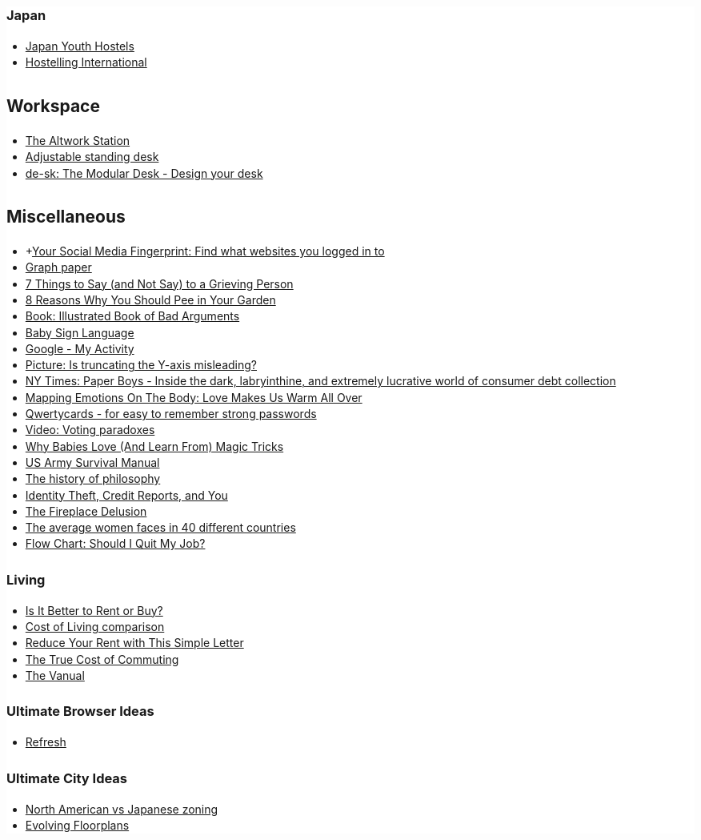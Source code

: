 ### Japan
- [Japan Youth Hostels](http://www.jyh.or.jp/e/index.php)
- [Hostelling International](https://www.hihostels.com/tripbooks/sightseeing-in-japan-1119)


## Workspace
- [The Altwork Station](https://altwork.com/)
- [Adjustable standing desk](https://www.autonomous.ai/standing-desks)
- [de-sk: The Modular Desk - Design your desk](https://de-sk.co/buy)


## Miscellaneous
- +[Your Social Media Fingerprint: Find what websites you logged in to](https://robinlinus.github.io/socialmedia-leak/)
- [Graph paper](https://incompetech.com/graphpaper/)
- [7 Things to Say (and Not Say) to a Grieving Person](https://www.lifehack.org/articles/communication/7-things-to-say-and-not-say-to-a-grieving-person.html)
- [8 Reasons Why You Should Pee in Your Garden](https://www.lifehack.org/articles/lifestyle/8-reasons-why-you-should-pee-your-garden.html)
- [Book: Illustrated Book of Bad Arguments](https://bookofbadarguments.com/)
- [Baby Sign Language](https://www.hanselman.com/blog/BabySignLanguageUpdateAt14Months.aspx)
- [Google - My Activity](https://myactivity.google.com/myactivity)
- [Picture: Is truncating the Y-axis misleading?](https://pbs.twimg.com/media/B3clazAIcAAHHfk.jpg)
- [NY Times: Paper Boys - Inside the dark, labryinthine, and extremely lucrative world of consumer debt collection](https://www.nytimes.com/interactive/2014/08/15/magazine/bad-paper-debt-collector.html)
- [Mapping Emotions On The Body: Love Makes Us Warm All Over](https://www.npr.org/sections/health-shots/2013/12/30/258313116/mapping-emotions-on-the-body-love-makes-us-warm-all-over)
- [Qwertycards - for easy to remember strong passwords](https://www.qwertycards.com/)
- [Video: Voting paradoxes](https://www.exploratorium.edu/blogs/tangents/voting-paradoxes)
- [Why Babies Love (And Learn From) Magic Tricks](https://www.npr.org/sections/ed/2015/04/02/396812961/why-babies-love-and-learn-from-magic-tricks)
- [US Army Survival Manual](http://www.pssurvival.com/ps/military_fms/fm_21-76_us_army_survival_manual_2006.pdf)
- [The history of philosophy](https://www.denizcemonduygu.com/philo/browse/)
- [Identity Theft, Credit Reports, and You](https://www.kalzumeus.com/2017/09/09/identity-theft-credit-reports/)
- [The Fireplace Delusion](https://samharris.org/the-fireplace-delusion/)
- [The average women faces in 40 different countries](http://www.whydontyoutrythis.com/2013/09/the-average-women-faces-in-different-countries.html)
- [Flow Chart: Should I Quit My Job?](http://hammslice.com/should-i-quit-my-job.jpg)

### Living
- [Is It Better to Rent or Buy?](https://www.nytimes.com/interactive/2014/upshot/buy-rent-calculator.html)
- [Cost of Living comparison](https://www.expatistan.com/cost-of-living)
- [Reduce Your Rent with This Simple Letter](https://lifehacker.com/5152390/reduce-your-rent-with-this-simple-letter)
- [The True Cost of Commuting](http://www.mrmoneymustache.com/2011/10/06/the-true-cost-of-commuting/)
- [The Vanual](http://thevanual.com/)

### Ultimate Browser Ideas
- [Refresh](https://refresh.study/)

### Ultimate City Ideas
- [North American vs Japanese zoning](https://devonzuegel.com/post/north-american-vs-japanese-zoning?)
- [Evolving Floorplans](http://www.joelsimon.net/evo_floorplans.html)
